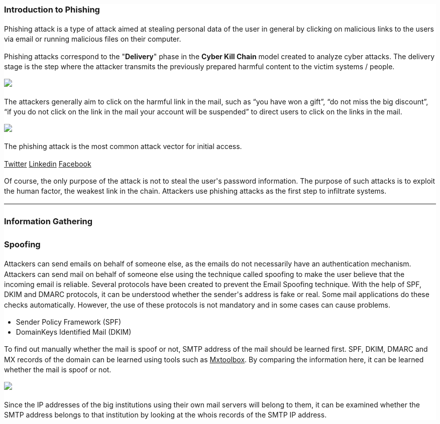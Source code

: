### Introduction to Phishing

Phishing attack is a type of attack aimed at stealing personal data of the user in general by clicking on malicious links to the users via email or running malicious files on their computer.

Phishing attacks correspond to the "**Delivery**" phase in the **Cyber ​​Kill Chain** model created to analyze cyber attacks. The delivery stage is the step where the attacker transmits the previously prepared harmful content to the victim systems / people.

![](https://umuttosun.com/wp-content/uploads/2020/06/Intrusion_Kill_Chain_-_v2-1.png)

The attackers generally aim to click on the harmful link in the mail, such as “you have won a gift”, “do not miss the big discount”, “if you do not click on the link in the mail your account will be suspended” to direct users to click on the links in the mail.

![](https://letsdefend.io/blog/wp-content/uploads/2020/08/Screen-Shot-2020-08-22-at-10.43.37-1024x916.png)

The phishing attack is the most common attack vector for initial access.  
  
[Twitter](https://twitter.com/intent/tweet?text=The%20phishing%20attack%20is%20the%20most%20common%20attack%20vector%20for%20initial%20access.%20@LetsDefendIO%20https://app.letsdefend.io/academy/lesson/Phishing-Attack/) [Linkedin](https://www.linkedin.com/shareArticle?mini=true&url=https://app.letsdefend.io/academy/lesson/Phishing-Attack/&title=Blue%20Team%20Training) [Facebook](https://www.facebook.com/sharer/sharer.php?u=https://app.letsdefend.io/academy/lesson/Phishing-Attack/)

Of course, the only purpose of the attack is not to steal the user's password information. The purpose of such attacks is to exploit the human factor, the weakest link in the chain. Attackers use phishing attacks as the first step to infiltrate systems.

---
### Information Gathering

### Spoofing

Attackers can send emails on behalf of someone else, as the emails do not necessarily have an authentication mechanism. Attackers can send mail on behalf of someone else using the technique called spoofing to make the user believe that the incoming email is reliable. Several protocols have been created to prevent the Email Spoofing technique. With the help of SPF, DKIM and DMARC protocols, it can be understood whether the sender's address is fake or real. Some mail applications do these checks automatically. However, the use of these protocols is not mandatory and in some cases can cause problems.

- Sender Policy Framework (SPF)
- DomainKeys Identified Mail (DKIM)

To find out manually whether the mail is spoof or not, SMTP address of the mail should be learned first. SPF, DKIM, DMARC and MX records of the domain can be learned using tools such as [Mxtoolbox](https://mxtoolbox.com/). By comparing the information here, it can be learned whether the mail is spoof or not.

![](https://umuttosun.com/wp-content/uploads/2020/05/Screen-Shot-2020-05-10-at-15.21.06-1-1024x291.png)

Since the IP addresses of the big institutions using their own mail servers will belong to them, it can be examined whether the SMTP address belongs to that institution by looking at the whois records of the SMTP IP address.
